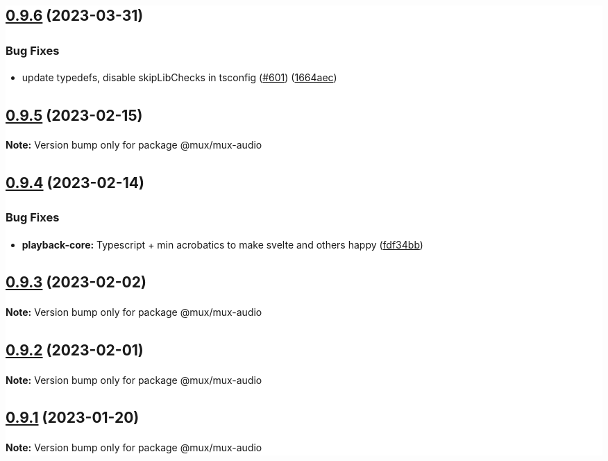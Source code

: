 ## [0.9.6](https://github.com/muxinc/elements/compare/@mux/mux-audio@0.9.5...@mux/mux-audio@0.9.6) (2023-03-31)


### Bug Fixes

* update typedefs, disable skipLibChecks in tsconfig ([#601](https://github.com/muxinc/elements/issues/601)) ([1664aec](https://github.com/muxinc/elements/commit/1664aec20e4cf4a59779848b298d4504eef24080))





## [0.9.5](https://github.com/muxinc/elements/compare/@mux/mux-audio@0.9.4...@mux/mux-audio@0.9.5) (2023-02-15)

**Note:** Version bump only for package @mux/mux-audio





## [0.9.4](https://github.com/muxinc/elements/compare/@mux/mux-audio@0.9.3...@mux/mux-audio@0.9.4) (2023-02-14)


### Bug Fixes

* **playback-core:** Typescript + min acrobatics to make svelte and others happy ([fdf34bb](https://github.com/muxinc/elements/commit/fdf34bb8fd409f0c2b5945802251ed2e6ffafd7e))





## [0.9.3](https://github.com/muxinc/elements/compare/@mux/mux-audio@0.9.2...@mux/mux-audio@0.9.3) (2023-02-02)

**Note:** Version bump only for package @mux/mux-audio





## [0.9.2](https://github.com/muxinc/elements/compare/@mux/mux-audio@0.9.1...@mux/mux-audio@0.9.2) (2023-02-01)

**Note:** Version bump only for package @mux/mux-audio





## [0.9.1](https://github.com/muxinc/elements/compare/@mux/mux-audio@0.9.0...@mux/mux-audio@0.9.1) (2023-01-20)

**Note:** Version bump only for package @mux/mux-audio
